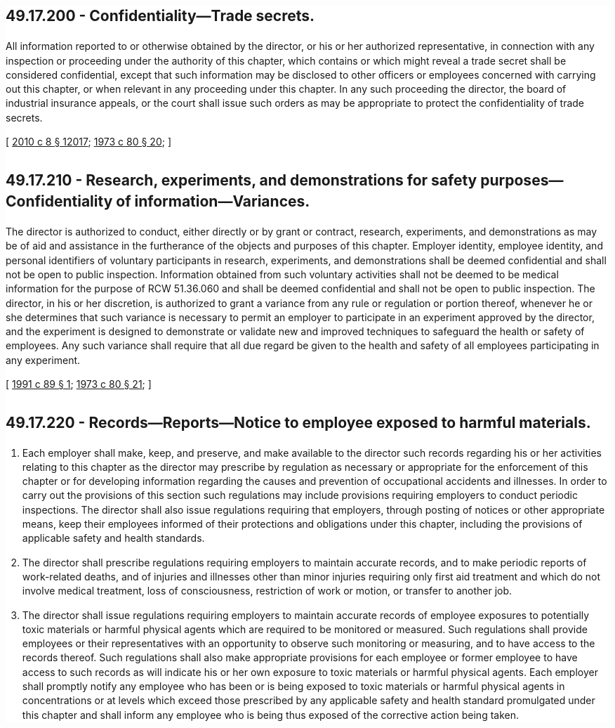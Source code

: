 ## 49.17.200 - Confidentiality—Trade secrets.
All information reported to or otherwise obtained by the director, or his or her authorized representative, in connection with any inspection or proceeding under the authority of this chapter, which contains or which might reveal a trade secret shall be considered confidential, except that such information may be disclosed to other officers or employees concerned with carrying out this chapter, or when relevant in any proceeding under this chapter. In any such proceeding the director, the board of industrial insurance appeals, or the court shall issue such orders as may be appropriate to protect the confidentiality of trade secrets.

\[ [2010 c 8 § 12017](http://lawfilesext.leg.wa.gov/biennium/2009-10/Pdf/Bills/Session%20Laws/Senate/6239-S.SL.pdf?cite=2010%20c%208%20§%2012017); [1973 c 80 § 20](http://leg.wa.gov/CodeReviser/documents/sessionlaw/1973c80.pdf?cite=1973%20c%2080%20§%2020); \]

## 49.17.210 - Research, experiments, and demonstrations for safety purposes—Confidentiality of information—Variances.
The director is authorized to conduct, either directly or by grant or contract, research, experiments, and demonstrations as may be of aid and assistance in the furtherance of the objects and purposes of this chapter. Employer identity, employee identity, and personal identifiers of voluntary participants in research, experiments, and demonstrations shall be deemed confidential and shall not be open to public inspection. Information obtained from such voluntary activities shall not be deemed to be medical information for the purpose of RCW 51.36.060 and shall be deemed confidential and shall not be open to public inspection. The director, in his or her discretion, is authorized to grant a variance from any rule or regulation or portion thereof, whenever he or she determines that such variance is necessary to permit an employer to participate in an experiment approved by the director, and the experiment is designed to demonstrate or validate new and improved techniques to safeguard the health or safety of employees. Any such variance shall require that all due regard be given to the health and safety of all employees participating in any experiment.

\[ [1991 c 89 § 1](http://lawfilesext.leg.wa.gov/biennium/1991-92/Pdf/Bills/Session%20Laws/House/1352.SL.pdf?cite=1991%20c%2089%20§%201); [1973 c 80 § 21](http://leg.wa.gov/CodeReviser/documents/sessionlaw/1973c80.pdf?cite=1973%20c%2080%20§%2021); \]

## 49.17.220 - Records—Reports—Notice to employee exposed to harmful materials.
1. Each employer shall make, keep, and preserve, and make available to the director such records regarding his or her activities relating to this chapter as the director may prescribe by regulation as necessary or appropriate for the enforcement of this chapter or for developing information regarding the causes and prevention of occupational accidents and illnesses. In order to carry out the provisions of this section such regulations may include provisions requiring employers to conduct periodic inspections. The director shall also issue regulations requiring that employers, through posting of notices or other appropriate means, keep their employees informed of their protections and obligations under this chapter, including the provisions of applicable safety and health standards.

2. The director shall prescribe regulations requiring employers to maintain accurate records, and to make periodic reports of work-related deaths, and of injuries and illnesses other than minor injuries requiring only first aid treatment and which do not involve medical treatment, loss of consciousness, restriction of work or motion, or transfer to another job.

3. The director shall issue regulations requiring employers to maintain accurate records of employee exposures to potentially toxic materials or harmful physical agents which are required to be monitored or measured. Such regulations shall provide employees or their representatives with an opportunity to observe such monitoring or measuring, and to have access to the records thereof. Such regulations shall also make appropriate provisions for each employee or former employee to have access to such records as will indicate his or her own exposure to toxic materials or harmful physical agents. Each employer shall promptly notify any employee who has been or is being exposed to toxic materials or harmful physical agents in concentrations or at levels which exceed those prescribed by any applicable safety and health standard promulgated under this chapter and shall inform any employee who is being thus exposed of the corrective action being taken.
